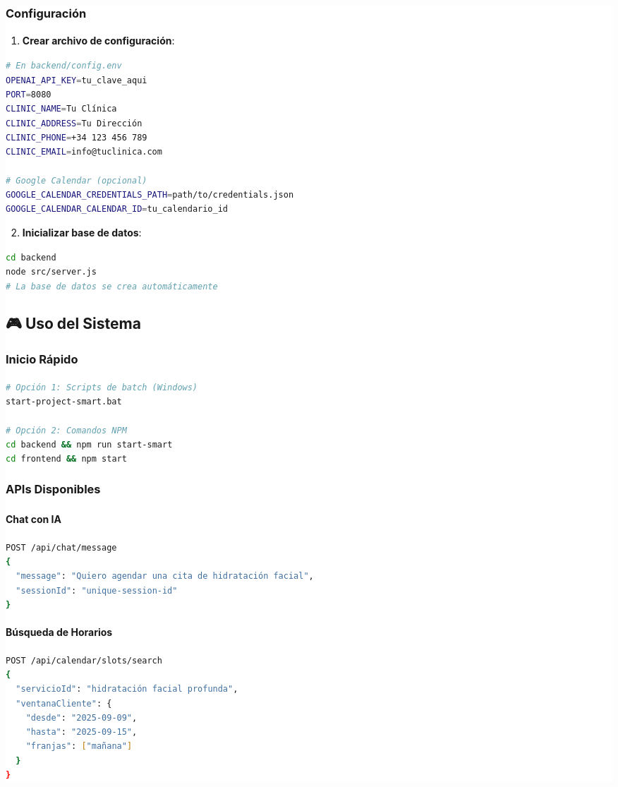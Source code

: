 
### **Configuración**
1. **Crear archivo de configuración**:
```bash
# En backend/config.env
OPENAI_API_KEY=tu_clave_aqui
PORT=8080
CLINIC_NAME=Tu Clínica
CLINIC_ADDRESS=Tu Dirección
CLINIC_PHONE=+34 123 456 789
CLINIC_EMAIL=info@tuclinica.com

# Google Calendar (opcional)
GOOGLE_CALENDAR_CREDENTIALS_PATH=path/to/credentials.json
GOOGLE_CALENDAR_CALENDAR_ID=tu_calendario_id
```

2. **Inicializar base de datos**:
```bash
cd backend
node src/server.js
# La base de datos se crea automáticamente
```

## 🎮 Uso del Sistema

### **Inicio Rápido**
```bash
# Opción 1: Scripts de batch (Windows)
start-project-smart.bat

# Opción 2: Comandos NPM
cd backend && npm run start-smart
cd frontend && npm start
```

### **APIs Disponibles**

#### **Chat con IA**
```bash
POST /api/chat/message
{
  "message": "Quiero agendar una cita de hidratación facial",
  "sessionId": "unique-session-id"
}
```

#### **Búsqueda de Horarios**
```bash
POST /api/calendar/slots/search
{
  "servicioId": "hidratación facial profunda",
  "ventanaCliente": {
    "desde": "2025-09-09",
    "hasta": "2025-09-15",
    "franjas": ["mañana"]
  }
}
```
